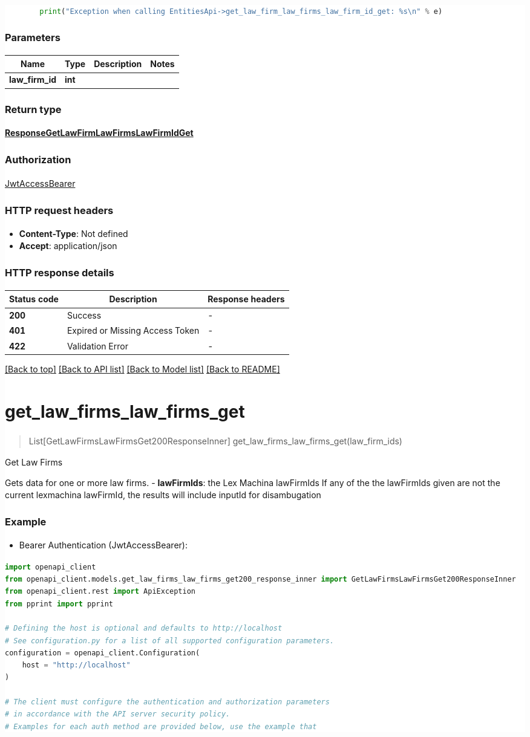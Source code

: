 ```python
        print("Exception when calling EntitiesApi->get_law_firm_law_firms_law_firm_id_get: %s\n" % e)
```



### Parameters


Name | Type | Description  | Notes
------------- | ------------- | ------------- | -------------
 **law_firm_id** | **int**|  | 

### Return type

[**ResponseGetLawFirmLawFirmsLawFirmIdGet**](ResponseGetLawFirmLawFirmsLawFirmIdGet.md)

### Authorization

[JwtAccessBearer](../README.md#JwtAccessBearer)

### HTTP request headers

 - **Content-Type**: Not defined
 - **Accept**: application/json

### HTTP response details

| Status code | Description | Response headers |
|-------------|-------------|------------------|
**200** | Success |  -  |
**401** | Expired or Missing Access Token |  -  |
**422** | Validation Error |  -  |

[[Back to top]](#) [[Back to API list]](../README.md#documentation-for-api-endpoints) [[Back to Model list]](../README.md#documentation-for-models) [[Back to README]](../README.md)

# **get_law_firms_law_firms_get**
> List[GetLawFirmsLawFirmsGet200ResponseInner] get_law_firms_law_firms_get(law_firm_ids)

Get Law Firms

Gets data for one or more law firms.  - **lawFirmIds**: the Lex Machina lawFirmIds  If any of the the lawFirmIds given are not the current lexmachina lawFirmId, the results will include inputId for disambugation

### Example

* Bearer Authentication (JwtAccessBearer):

```python
import openapi_client
from openapi_client.models.get_law_firms_law_firms_get200_response_inner import GetLawFirmsLawFirmsGet200ResponseInner
from openapi_client.rest import ApiException
from pprint import pprint

# Defining the host is optional and defaults to http://localhost
# See configuration.py for a list of all supported configuration parameters.
configuration = openapi_client.Configuration(
    host = "http://localhost"
)

# The client must configure the authentication and authorization parameters
# in accordance with the API server security policy.
# Examples for each auth method are provided below, use the example that
```